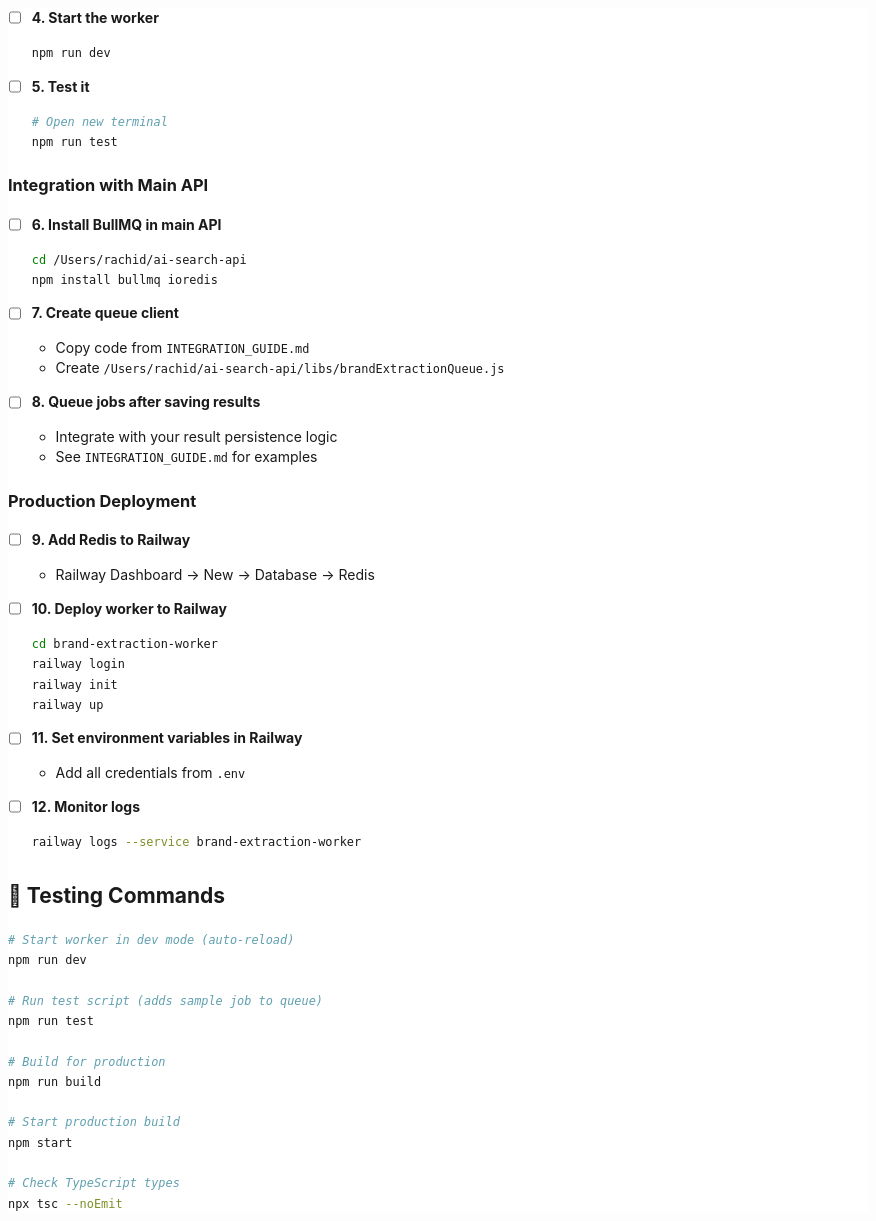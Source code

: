 - [ ] **4. Start the worker**
  ```bash
  npm run dev
  ```

- [ ] **5. Test it**
  ```bash
  # Open new terminal
  npm run test
  ```

### Integration with Main API

- [ ] **6. Install BullMQ in main API**
  ```bash
  cd /Users/rachid/ai-search-api
  npm install bullmq ioredis
  ```

- [ ] **7. Create queue client**
  - Copy code from `INTEGRATION_GUIDE.md`
  - Create `/Users/rachid/ai-search-api/libs/brandExtractionQueue.js`

- [ ] **8. Queue jobs after saving results**
  - Integrate with your result persistence logic
  - See `INTEGRATION_GUIDE.md` for examples

### Production Deployment

- [ ] **9. Add Redis to Railway**
  - Railway Dashboard → New → Database → Redis

- [ ] **10. Deploy worker to Railway**
  ```bash
  cd brand-extraction-worker
  railway login
  railway init
  railway up
  ```

- [ ] **11. Set environment variables in Railway**
  - Add all credentials from `.env`

- [ ] **12. Monitor logs**
  ```bash
  railway logs --service brand-extraction-worker
  ```

## 🧪 Testing Commands

```bash
# Start worker in dev mode (auto-reload)
npm run dev

# Run test script (adds sample job to queue)
npm run test

# Build for production
npm run build

# Start production build
npm start

# Check TypeScript types
npx tsc --noEmit
```
